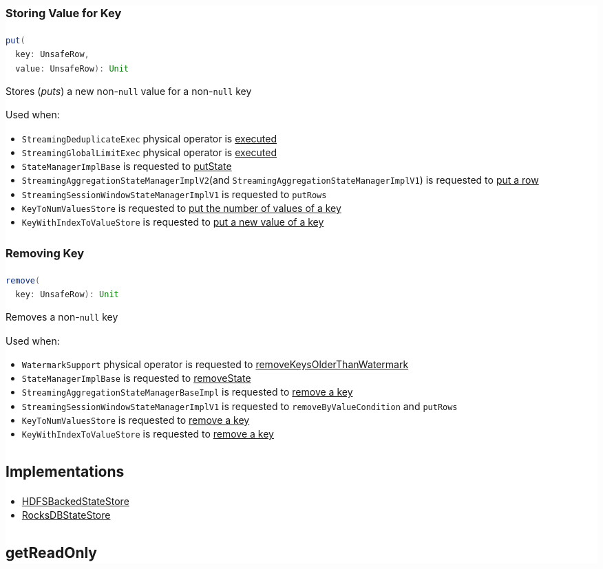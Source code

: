 ### <span id="put"> Storing Value for Key

```scala
put(
  key: UnsafeRow,
  value: UnsafeRow): Unit
```

Stores (_puts_) a new non-`null` value for a non-`null` key

Used when:

* `StreamingDeduplicateExec` physical operator is [executed](../physical-operators/StreamingDeduplicateExec.md#doExecute)
* `StreamingGlobalLimitExec` physical operator is [executed](../physical-operators/StreamingGlobalLimitExec.md#doExecute)
* `StateManagerImplBase` is requested to [putState](../arbitrary-stateful-streaming-aggregation/StateManagerImplBase.md#putState)
* `StreamingAggregationStateManagerImplV2`(and `StreamingAggregationStateManagerImplV1`) is requested to [put a row](../streaming-aggregation/StreamingAggregationStateManagerImplV2.md#put)
* `StreamingSessionWindowStateManagerImplV1` is requested to `putRows`
* `KeyToNumValuesStore` is requested to [put the number of values of a key](../streaming-join/KeyToNumValuesStore.md#put)
* `KeyWithIndexToValueStore` is requested to [put a new value of a key](../streaming-join/KeyWithIndexToValueStore.md#put)

### <span id="remove"> Removing Key

```scala
remove(
  key: UnsafeRow): Unit
```

Removes a non-`null` key

Used when:

* `WatermarkSupport` physical operator is requested to [removeKeysOlderThanWatermark](../physical-operators/WatermarkSupport.md#removeKeysOlderThanWatermark)
* `StateManagerImplBase` is requested to [removeState](../arbitrary-stateful-streaming-aggregation/StateManagerImplBase.md#removeState)
* `StreamingAggregationStateManagerBaseImpl` is requested to [remove a key](../streaming-aggregation/StreamingAggregationStateManagerBaseImpl.md#remove)
* `StreamingSessionWindowStateManagerImplV1` is requested to `removeByValueCondition` and `putRows`
* `KeyToNumValuesStore` is requested to [remove a key](../streaming-join/KeyToNumValuesStore.md#remove)
* `KeyWithIndexToValueStore` is requested to [remove a key](../streaming-join/KeyWithIndexToValueStore.md#remove)

## Implementations

* [HDFSBackedStateStore](HDFSBackedStateStore.md)
* [RocksDBStateStore](../rocksdb/RocksDBStateStore.md)

## <span id="getReadOnly"> getReadOnly
